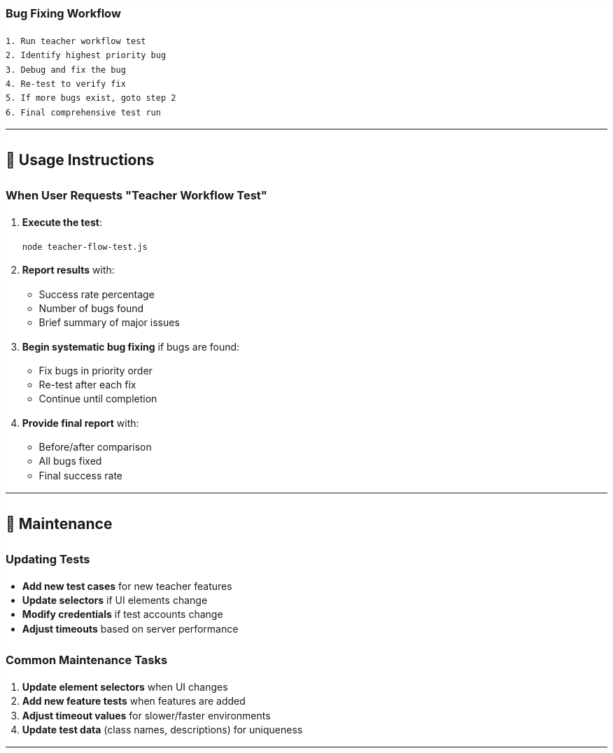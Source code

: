 ### Bug Fixing Workflow
```
1. Run teacher workflow test
2. Identify highest priority bug
3. Debug and fix the bug
4. Re-test to verify fix
5. If more bugs exist, goto step 2
6. Final comprehensive test run
```

---

## 📝 Usage Instructions

### When User Requests "Teacher Workflow Test"

1. **Execute the test**:
   ```bash
   node teacher-flow-test.js
   ```

2. **Report results** with:
   - Success rate percentage
   - Number of bugs found
   - Brief summary of major issues

3. **Begin systematic bug fixing** if bugs are found:
   - Fix bugs in priority order
   - Re-test after each fix
   - Continue until completion

4. **Provide final report** with:
   - Before/after comparison
   - All bugs fixed
   - Final success rate

---

## 🔧 Maintenance

### Updating Tests
- **Add new test cases** for new teacher features
- **Update selectors** if UI elements change
- **Modify credentials** if test accounts change
- **Adjust timeouts** based on server performance

### Common Maintenance Tasks
1. **Update element selectors** when UI changes
2. **Add new feature tests** when features are added
3. **Adjust timeout values** for slower/faster environments
4. **Update test data** (class names, descriptions) for uniqueness

---